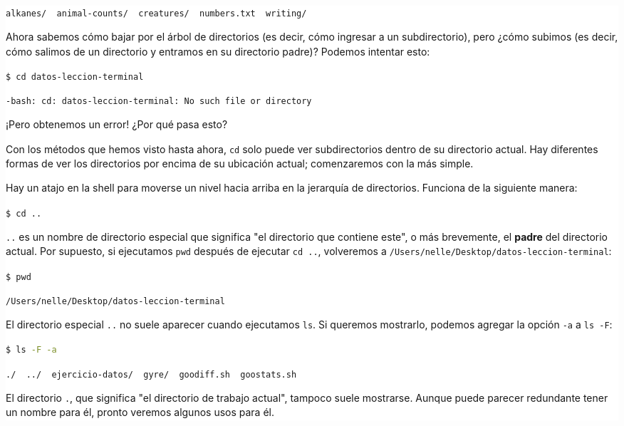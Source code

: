 ```output
alkanes/  animal-counts/  creatures/  numbers.txt  writing/
```

Ahora sabemos cómo bajar por el árbol de directorios (es decir, cómo ingresar a un subdirectorio),
pero ¿cómo subimos (es decir, cómo salimos de un directorio y entramos en su directorio padre)?
Podemos intentar esto:

```bash
$ cd datos-leccion-terminal
```

```error
-bash: cd: datos-leccion-terminal: No such file or directory
```

¡Pero obtenemos un error! ¿Por qué pasa esto?

Con los métodos que hemos visto hasta ahora,
`cd` solo puede ver subdirectorios dentro de su directorio actual. Hay
diferentes formas de ver los directorios por encima de su ubicación actual; comenzaremos
con la más simple.

Hay un atajo en la shell para moverse un nivel hacia arriba en la jerarquía de directorios. Funciona de la siguiente manera:

```bash
$ cd ..
```

`..` es un nombre de directorio especial que significa
"el directorio que contiene este",
o más brevemente,
el **padre** del directorio actual.
Por supuesto,
si ejecutamos `pwd` después de ejecutar `cd ..`, volveremos a `/Users/nelle/Desktop/datos-leccion-terminal`:

```bash
$ pwd
```

```output
/Users/nelle/Desktop/datos-leccion-terminal
```

El directorio especial `..` no suele aparecer cuando ejecutamos `ls`. Si queremos
mostrarlo, podemos agregar la opción `-a` a `ls -F`:

```bash
$ ls -F -a
```

```output
./  ../  ejercicio-datos/  gyre/  goodiff.sh  goostats.sh
```

El directorio `.`, que significa "el directorio de trabajo actual", tampoco suele mostrarse.
Aunque puede parecer redundante tener un nombre para él,
pronto veremos algunos usos para él.
